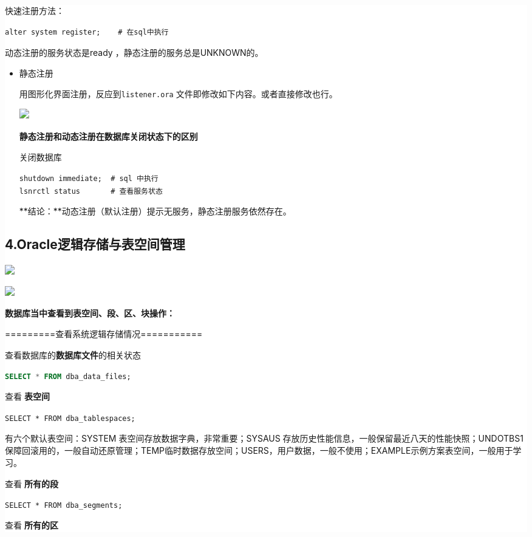   快速注册方法：

  ```
  alter system register;    # 在sql中执行
  ```

  动态注册的服务状态是ready ，静态注册的服务总是UNKNOWN的。

  

- 静态注册

  用图形化界面注册，反应到`listener.ora` 文件即修改如下内容。或者直接修改也行。

  ![](https://raw.githubusercontent.com/yimisiyang/cloudimage/master/Image/20200423101302.png)

  **静态注册和动态注册在数据库关闭状态下的区别**

  关闭数据库

  ```
  shutdown immediate;  # sql 中执行
  lsnrctl status       # 查看服务状态
  ```

  **结论：**动态注册（默认注册）提示无服务，静态注册服务依然存在。

## 4.Oracle逻辑存储与表空间管理

![](https://raw.githubusercontent.com/yimisiyang/cloudimage/master/Image/20200423103315.png)

![](https://raw.githubusercontent.com/yimisiyang/cloudimage/master/Image/20200423103613.png)

**数据库当中查看到表空间、段、区、块操作：**

=========查看系统逻辑存储情况===========

查看数据库的**数据库文件**的相关状态

```sql
SELECT * FROM dba_data_files;
```

查看 **表空间**

```plsql
SELECT * FROM dba_tablespaces;
```

有六个默认表空间：SYSTEM 表空间存放数据字典，非常重要；SYSAUS 存放历史性能信息，一般保留最近八天的性能快照；UNDOTBS1保障回滚用的，一般自动还原管理；TEMP临时数据存放空间；USERS，用户数据，一般不使用；EXAMPLE示例方案表空间，一般用于学习。



查看 **所有的段**

```plsql
SELECT * FROM dba_segments;
```

查看 **所有的区**
